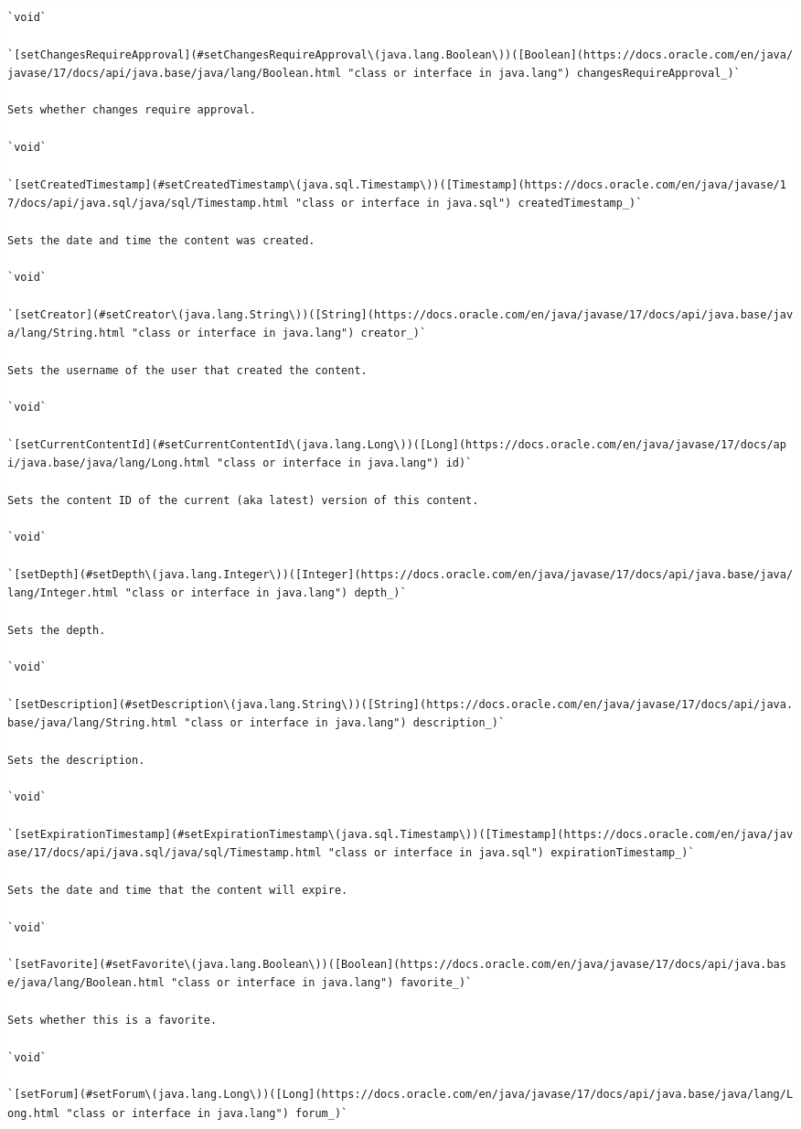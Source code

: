     `void`

    `[setChangesRequireApproval](#setChangesRequireApproval\(java.lang.Boolean\))([Boolean](https://docs.oracle.com/en/java/javase/17/docs/api/java.base/java/lang/Boolean.html "class or interface in java.lang") changesRequireApproval_)`

    Sets whether changes require approval.

    `void`

    `[setCreatedTimestamp](#setCreatedTimestamp\(java.sql.Timestamp\))([Timestamp](https://docs.oracle.com/en/java/javase/17/docs/api/java.sql/java/sql/Timestamp.html "class or interface in java.sql") createdTimestamp_)`

    Sets the date and time the content was created.

    `void`

    `[setCreator](#setCreator\(java.lang.String\))([String](https://docs.oracle.com/en/java/javase/17/docs/api/java.base/java/lang/String.html "class or interface in java.lang") creator_)`

    Sets the username of the user that created the content.

    `void`

    `[setCurrentContentId](#setCurrentContentId\(java.lang.Long\))([Long](https://docs.oracle.com/en/java/javase/17/docs/api/java.base/java/lang/Long.html "class or interface in java.lang") id)`

    Sets the content ID of the current (aka latest) version of this content.

    `void`

    `[setDepth](#setDepth\(java.lang.Integer\))([Integer](https://docs.oracle.com/en/java/javase/17/docs/api/java.base/java/lang/Integer.html "class or interface in java.lang") depth_)`

    Sets the depth.

    `void`

    `[setDescription](#setDescription\(java.lang.String\))([String](https://docs.oracle.com/en/java/javase/17/docs/api/java.base/java/lang/String.html "class or interface in java.lang") description_)`

    Sets the description.

    `void`

    `[setExpirationTimestamp](#setExpirationTimestamp\(java.sql.Timestamp\))([Timestamp](https://docs.oracle.com/en/java/javase/17/docs/api/java.sql/java/sql/Timestamp.html "class or interface in java.sql") expirationTimestamp_)`

    Sets the date and time that the content will expire.

    `void`

    `[setFavorite](#setFavorite\(java.lang.Boolean\))([Boolean](https://docs.oracle.com/en/java/javase/17/docs/api/java.base/java/lang/Boolean.html "class or interface in java.lang") favorite_)`

    Sets whether this is a favorite.

    `void`

    `[setForum](#setForum\(java.lang.Long\))([Long](https://docs.oracle.com/en/java/javase/17/docs/api/java.base/java/lang/Long.html "class or interface in java.lang") forum_)`
